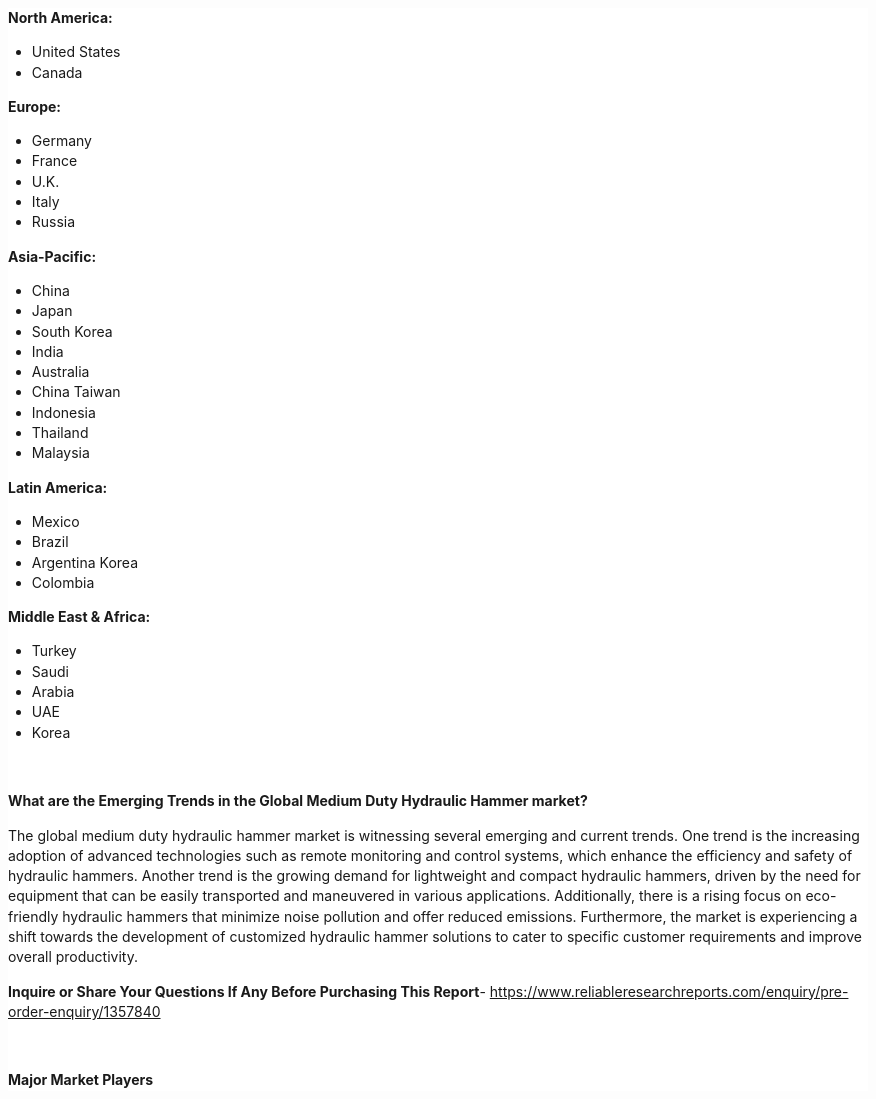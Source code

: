 <p>
    <p> <strong> North America: </strong>
        <ul>
            <li>United States</li>
            <li>Canada</li>
        </ul>
        </p> 
    <p> <strong> Europe: </strong>
        <ul>
            <li>Germany</li>
            <li>France</li>
            <li>U.K.</li>
            <li>Italy</li>
            <li>Russia</li>
        </ul>
        </p> 
    <p> <strong> Asia-Pacific: </strong>
        <ul>
            <li>China</li>
            <li>Japan</li>
            <li>South Korea</li>
            <li>India</li>
            <li>Australia</li>
            <li>China Taiwan</li>
            <li>Indonesia</li>
            <li>Thailand</li>
            <li>Malaysia</li>
        </ul>
        </p> 
    <p> <strong> Latin America: </strong>
        <ul>
            <li>Mexico</li>
            <li>Brazil</li>
            <li>Argentina Korea</li>
            <li>Colombia</li>
        </ul>
        </p> 
    <p> <strong> Middle East & Africa: </strong>
        <ul>
            <li>Turkey</li>
            <li>Saudi</li>
            <li>Arabia</li>
            <li>UAE</li>
            <li>Korea</li>
        </ul>
    </p>
    </p>
<p>&nbsp;</p>
<p><strong>What are the Emerging Trends in the Global Medium Duty Hydraulic Hammer market?</strong></p>
<p><p>The global medium duty hydraulic hammer market is witnessing several emerging and current trends. One trend is the increasing adoption of advanced technologies such as remote monitoring and control systems, which enhance the efficiency and safety of hydraulic hammers. Another trend is the growing demand for lightweight and compact hydraulic hammers, driven by the need for equipment that can be easily transported and maneuvered in various applications. Additionally, there is a rising focus on eco-friendly hydraulic hammers that minimize noise pollution and offer reduced emissions. Furthermore, the market is experiencing a shift towards the development of customized hydraulic hammer solutions to cater to specific customer requirements and improve overall productivity.</p></p>
<p><strong>Inquire or Share Your Questions If Any Before Purchasing This Report</strong>- <a href="https://www.reliableresearchreports.com/enquiry/pre-order-enquiry/1357840">https://www.reliableresearchreports.com/enquiry/pre-order-enquiry/1357840</a></p>
<p>&nbsp;</p>
<p><strong>Major Market Players</strong></p>